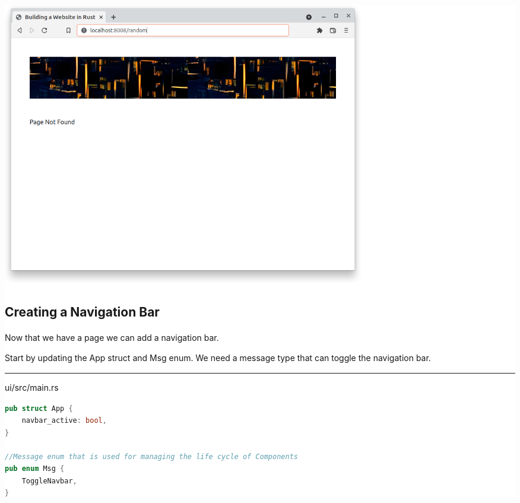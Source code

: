 <img src="https://raw.githubusercontent.com/nmharmon8/TheAdventuresOfAliceAndBobPosts/main/posts/post_assets/rust_website_tutorial/not_found_page.png" width="600" />

## Creating a Navigation Bar

Now that we have a page we can add a navigation bar.

Start by updating the App struct and Msg enum. We need a message type that can toggle the navigation bar.

___
ui/src/main.rs

```rust
pub struct App {
    navbar_active: bool,
}

//Message enum that is used for managing the life cycle of Components
pub enum Msg {
    ToggleNavbar,
}
```
